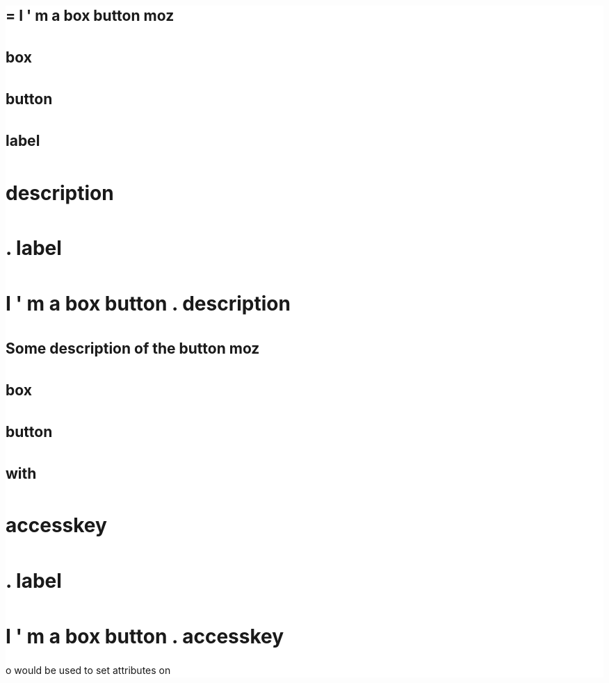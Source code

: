 =
I
'
m
a
box
button
moz
-
box
-
button
-
label
-
description
=
.
label
=
I
'
m
a
box
button
.
description
=
Some
description
of
the
button
moz
-
box
-
button
-
with
-
accesskey
=
.
label
=
I
'
m
a
box
button
.
accesskey
=
o
would
be
used
to
set
attributes
on